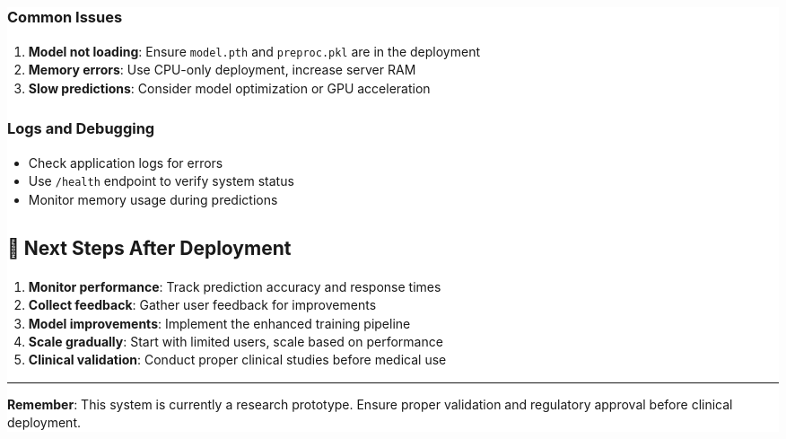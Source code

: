 ### Common Issues
1. **Model not loading**: Ensure `model.pth` and `preproc.pkl` are in the deployment
2. **Memory errors**: Use CPU-only deployment, increase server RAM
3. **Slow predictions**: Consider model optimization or GPU acceleration

### Logs and Debugging
- Check application logs for errors
- Use `/health` endpoint to verify system status
- Monitor memory usage during predictions

## 🎯 Next Steps After Deployment

1. **Monitor performance**: Track prediction accuracy and response times
2. **Collect feedback**: Gather user feedback for improvements
3. **Model improvements**: Implement the enhanced training pipeline
4. **Scale gradually**: Start with limited users, scale based on performance
5. **Clinical validation**: Conduct proper clinical studies before medical use

---

**Remember**: This system is currently a research prototype. Ensure proper validation and regulatory approval before clinical deployment.
